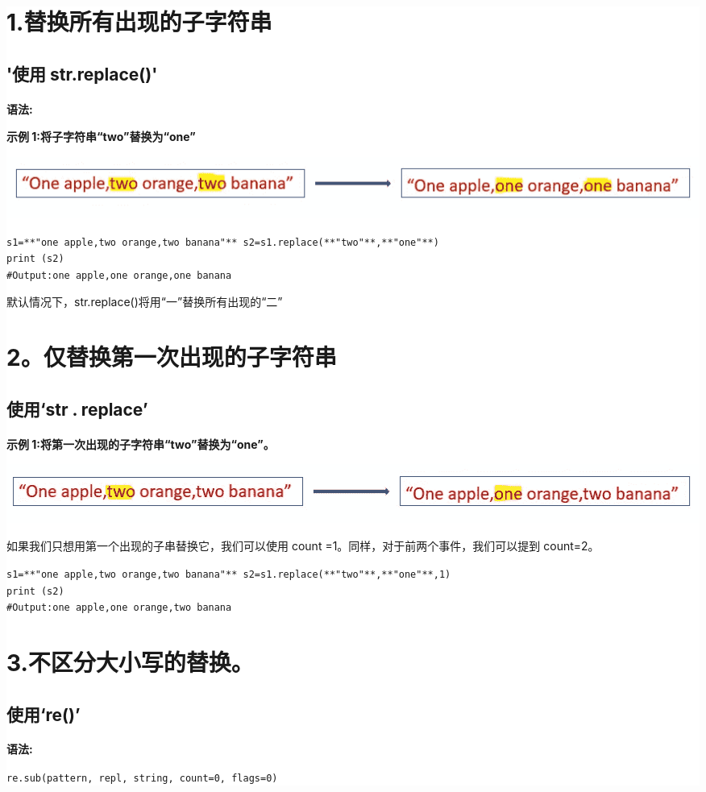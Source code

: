 # 1.替换所有出现的子字符串

## **'使用 str.replace()'**

**语法:**

**示例 1:将子字符串“two”替换为“one”**

![](img/7f933aa11728ce9ffaa74860219cef7a.png)

```
s1=**"one apple,two orange,two banana"** s2=s1.replace(**"two"**,**"one"**)
print (s2)
#Output:one apple,one orange,one banana
```

默认情况下，str.replace()将用“一”替换所有出现的“二”

# **2。仅替换第一次出现的子字符串**

## **使用‘str . replace’**

**示例 1:将第一次出现的子字符串“two”替换为“one”。**

![](img/279e2d1e80369ec2a8b0f7e422b90528.png)

如果我们只想用第一个出现的子串替换它，我们可以使用 count =1。同样，对于前两个事件，我们可以提到 count=2。

```
s1=**"one apple,two orange,two banana"** s2=s1.replace(**"two"**,**"one"**,1)
print (s2)
#Output:one apple,one orange,two banana
```

# 3.不区分大小写的替换。

## **使用‘re()’**

**语法:**

`re.sub(pattern, repl, string, count=0, flags=0)`
